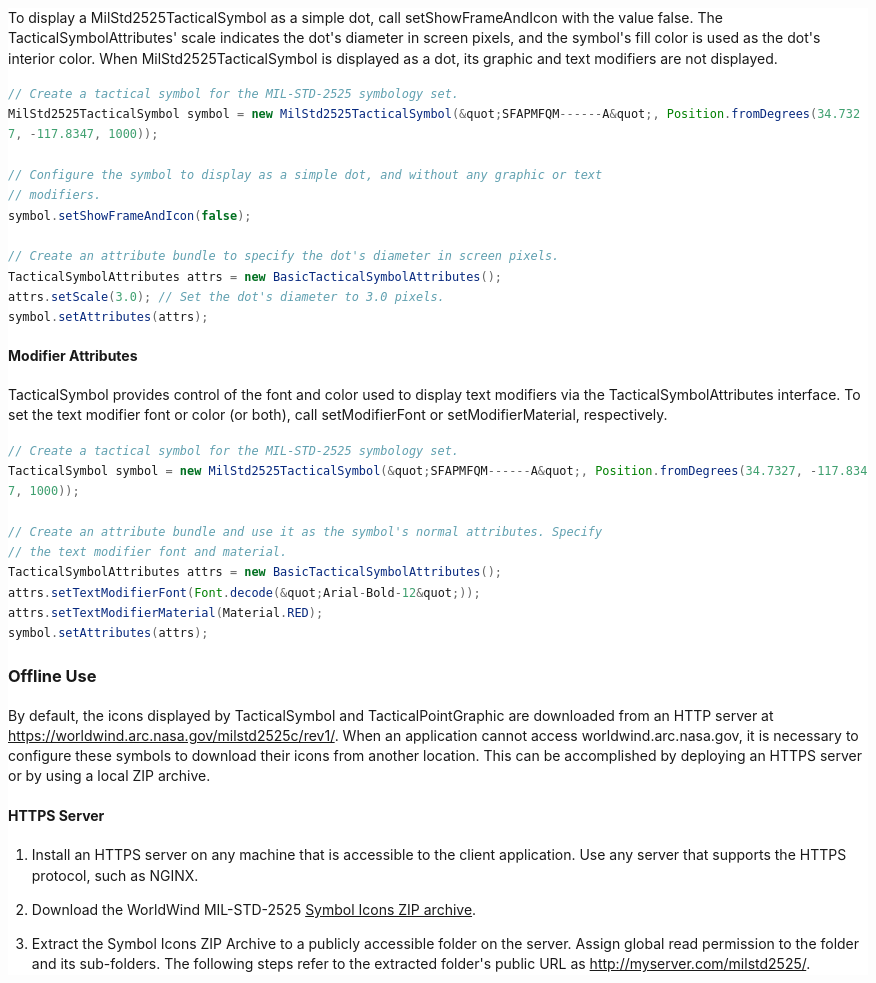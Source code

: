 To display a MilStd2525TacticalSymbol as a simple dot, call setShowFrameAndIcon with the value false. The TacticalSymbolAttributes' scale indicates the dot's diameter in screen pixels, and the symbol's fill color is used as the dot's interior color. When MilStd2525TacticalSymbol is displayed as a dot, its graphic and text modifiers are not displayed.

```java
// Create a tactical symbol for the MIL-STD-2525 symbology set.
MilStd2525TacticalSymbol symbol = new MilStd2525TacticalSymbol(&quot;SFAPMFQM------A&quot;, Position.fromDegrees(34.7327, -117.8347, 1000));

// Configure the symbol to display as a simple dot, and without any graphic or text
// modifiers.
symbol.setShowFrameAndIcon(false);

// Create an attribute bundle to specify the dot's diameter in screen pixels.
TacticalSymbolAttributes attrs = new BasicTacticalSymbolAttributes();
attrs.setScale(3.0); // Set the dot's diameter to 3.0 pixels.
symbol.setAttributes(attrs);
```

#### Modifier Attributes

TacticalSymbol provides control of the font and color used to display text modifiers via the TacticalSymbolAttributes interface. To set the text modifier font or color (or both), call setModifierFont or setModifierMaterial, respectively.

```java
// Create a tactical symbol for the MIL-STD-2525 symbology set.
TacticalSymbol symbol = new MilStd2525TacticalSymbol(&quot;SFAPMFQM------A&quot;, Position.fromDegrees(34.7327, -117.8347, 1000));

// Create an attribute bundle and use it as the symbol's normal attributes. Specify
// the text modifier font and material.
TacticalSymbolAttributes attrs = new BasicTacticalSymbolAttributes();
attrs.setTextModifierFont(Font.decode(&quot;Arial-Bold-12&quot;));
attrs.setTextModifierMaterial(Material.RED);
symbol.setAttributes(attrs);
```

### <a name="offline-use"></a>Offline Use

By default, the icons displayed by TacticalSymbol and TacticalPointGraphic are downloaded from an HTTP server at https://worldwind.arc.nasa.gov/milstd2525c/rev1/. When an application cannot access worldwind.arc.nasa.gov, it is necessary to configure these symbols to download their icons from another location. This can be accomplished by deploying an HTTPS server or by using a local ZIP archive.

#### HTTPS Server

1. Install an HTTPS server on any machine that is accessible to the client application. Use any server that supports the HTTPS protocol, such as NGINX.

2. Download the WorldWind MIL-STD-2525 [Symbol Icons ZIP archive](https://worldwind.arc.nasa.gov/milstd2525c/rev1/milstd2525-symbols.zip).

3. Extract the Symbol Icons ZIP Archive to a publicly accessible folder on the server. Assign global read permission to the folder and its sub-folders. The following steps refer to the extracted folder's public URL as http://myserver.com/milstd2525/.
